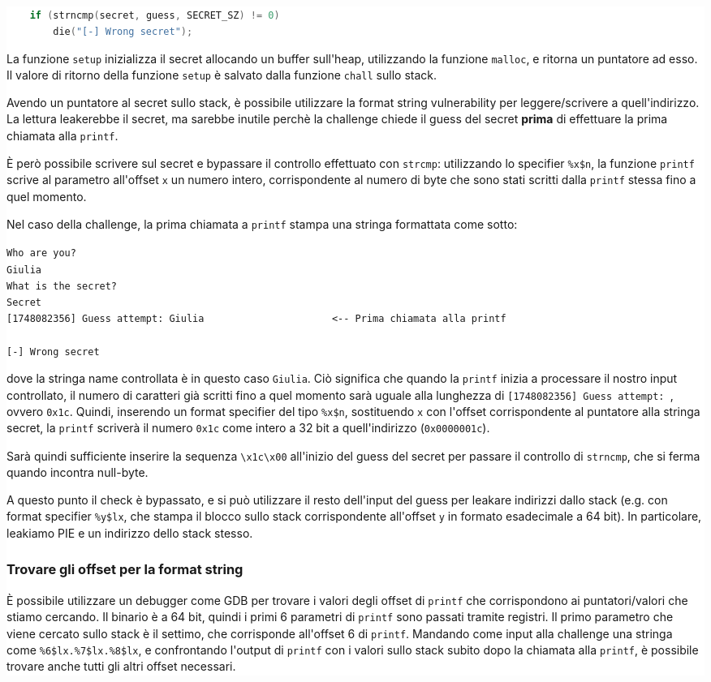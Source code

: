 ```c
    if (strncmp(secret, guess, SECRET_SZ) != 0)
        die("[-] Wrong secret");
```

La funzione `setup` inizializza il secret allocando un buffer sull'heap, utilizzando la funzione `malloc`, e ritorna un puntatore ad esso. Il valore di ritorno della funzione `setup` è salvato dalla funzione `chall` sullo stack.

Avendo un puntatore al secret sullo stack, è possibile utilizzare la format string vulnerability per leggere/scrivere a quell'indirizzo. La lettura leakerebbe il secret, ma sarebbe inutile perchè la challenge chiede il guess del secret **prima** di effettuare la prima chiamata alla `printf`.

È però possibile scrivere sul secret e bypassare il controllo effettuato con `strcmp`: utilizzando lo specifier `%x$n`, la funzione `printf` scrive al parametro all'offset `x` un numero intero, corrispondente al numero di byte che sono stati scritti dalla `printf` stessa fino a quel momento.

Nel caso della challenge, la prima chiamata a `printf` stampa una stringa formattata come sotto:

```text
Who are you?
Giulia
What is the secret?
Secret
[1748082356] Guess attempt: Giulia                      <-- Prima chiamata alla printf

[-] Wrong secret
```

dove la stringa name controllata è in questo caso `Giulia`. Ciò significa che quando la `printf` inizia a processare il nostro input controllato, il numero di caratteri già scritti fino a quel momento sarà uguale alla lunghezza di `[1748082356] Guess attempt: `, ovvero `0x1c`. Quindi, inserendo un format specifier del tipo `%x$n`, sostituendo `x` con l'offset corrispondente al puntatore alla stringa secret, la `printf` scriverà il numero `0x1c` come intero a 32 bit a quell'indirizzo (`0x0000001c`).

Sarà quindi sufficiente inserire la sequenza `\x1c\x00` all'inizio del guess del secret per passare il controllo di `strncmp`, che si ferma quando incontra null-byte.

A questo punto il check è bypassato, e si può utilizzare il resto dell'input del guess per leakare indirizzi dallo stack (e.g. con format specifier `%y$lx`, che stampa il blocco sullo stack corrispondente all'offset `y` in formato esadecimale a 64 bit). In particolare, leakiamo PIE e un indirizzo dello stack stesso.

### Trovare gli offset per la format string

È possibile utilizzare un debugger come GDB per trovare i valori degli offset di `printf` che corrispondono ai puntatori/valori che stiamo cercando. Il binario è a 64 bit, quindi i primi 6 parametri di `printf` sono passati tramite registri. Il primo parametro che viene cercato sullo stack è il settimo, che corrisponde all'offset 6 di `printf`. Mandando come input alla challenge una stringa come `%6$lx.%7$lx.%8$lx`, e confrontando l'output di `printf` con i valori sullo stack subito dopo la chiamata alla `printf`, è possibile trovare anche tutti gli altri offset necessari.
